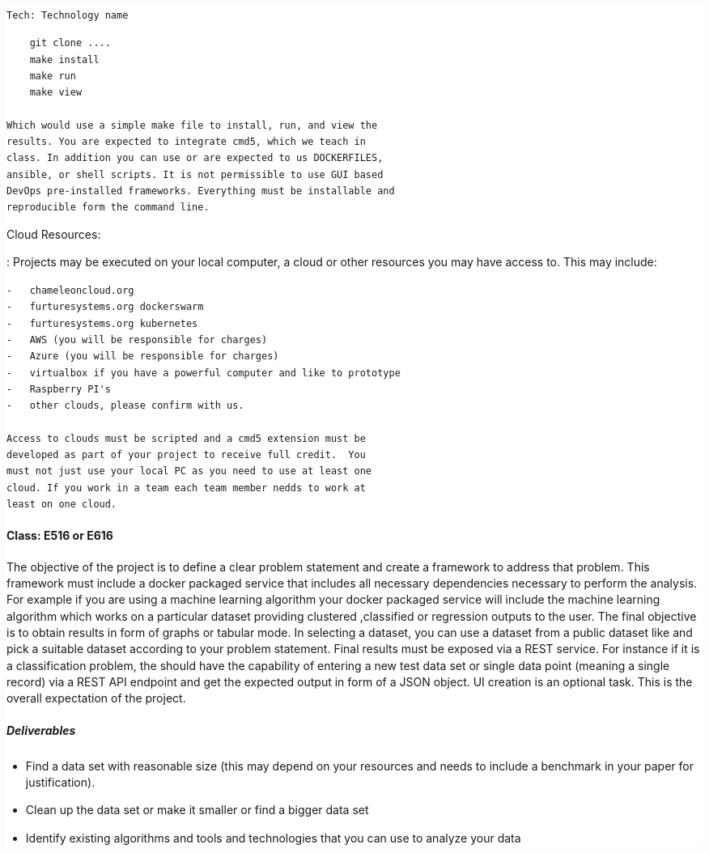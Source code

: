    ```Tech: Technology name```

        git clone ....
        make install
        make run
        make view

    Which would use a simple make file to install, run, and view the
    results. You are expected to integrate cmd5, which we teach in
    class. In addition you can use or are expected to us DOCKERFILES,
    ansible, or shell scripts. It is not permissible to use GUI based
    DevOps pre-installed frameworks. Everything must be installable and
    reproducible form the command line.

Cloud Resources:

:   Projects may be executed on your local computer, a cloud or other
    resources you may have access to. This may include:

    -   chameleoncloud.org
    -   furturesystems.org dockerswarm
    -   furturesystems.org kubernetes
    -   AWS (you will be responsible for charges)
    -   Azure (you will be responsible for charges)
    -   virtualbox if you have a powerful computer and like to prototype
    -   Raspberry PI's 
    -   other clouds, please confirm with us.

    Access to clouds must be scripted and a cmd5 extension must be
    developed as part of your project to receive full credit.  You
    must not just use your local PC as you need to use at least one
    cloud. If you work in a team each team member nedds to work at
    least on one cloud.


#### Class: E516 or E616

The objective of the project is to define a clear problem statement and
create a framework to address that problem. This framework must include
a docker packaged service that includes all necessary dependencies
necessary to perform the analysis. For example if you are using a
machine learning algorithm your docker packaged service will include the
machine learning algorithm which works on a particular dataset providing
clustered ,classified or regression outputs to the user. The final
objective is to obtain results in form of graphs or tabular mode. In
selecting a dataset, you can use a dataset from a public dataset like
and pick a suitable dataset according to your problem statement. Final
results must be exposed via a REST service. For instance if it is a
classification problem, the should have the capability of entering a new
test data set or single data point (meaning a single record) via a REST
API endpoint and get the expected output in form of a JSON object. UI
creation is an optional task. This is the overall expectation of the
project.

##### Deliverables

- Find a data set with reasonable size (this may depend on your
  resources and needs to include a benchmark in your paper for
  justification).

- Clean up the data set or make it smaller or find a bigger data set

- Identify existing algorithms and tools and technologies that you can
  use to analyze your data
   ```